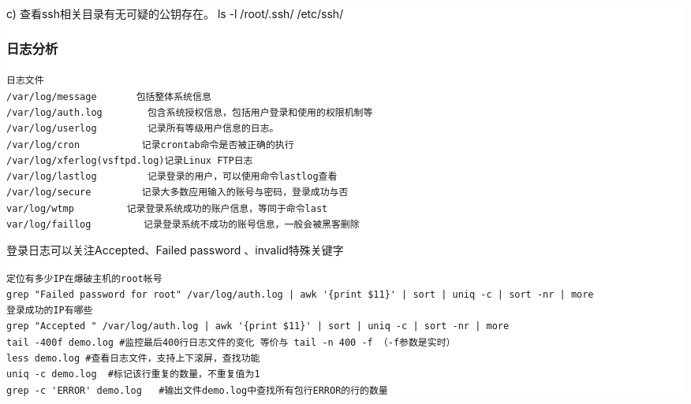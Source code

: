 c) 查看ssh相关目录有无可疑的公钥存在。
ls -l /root/.ssh/ /etc/ssh/

### 日志分析

```
日志文件
/var/log/message       包括整体系统信息
/var/log/auth.log        包含系统授权信息，包括用户登录和使用的权限机制等
/var/log/userlog         记录所有等级用户信息的日志。
/var/log/cron           记录crontab命令是否被正确的执行
/var/log/xferlog(vsftpd.log)记录Linux FTP日志
/var/log/lastlog         记录登录的用户，可以使用命令lastlog查看
/var/log/secure         记录大多数应用输入的账号与密码，登录成功与否
var/log/wtmp　　      记录登录系统成功的账户信息，等同于命令last
var/log/faillog　　      记录登录系统不成功的账号信息，一般会被黑客删除
```
登录日志可以关注Accepted、Failed password 、invalid特殊关键字
```
定位有多少IP在爆破主机的root帐号
grep "Failed password for root" /var/log/auth.log | awk '{print $11}' | sort | uniq -c | sort -nr | more
登录成功的IP有哪些
grep "Accepted " /var/log/auth.log | awk '{print $11}' | sort | uniq -c | sort -nr | more  
tail -400f demo.log #监控最后400行日志文件的变化 等价与 tail -n 400 -f （-f参数是实时）  
less demo.log #查看日志文件，支持上下滚屏，查找功能  
uniq -c demo.log  #标记该行重复的数量，不重复值为1 
grep -c 'ERROR' demo.log   #输出文件demo.log中查找所有包行ERROR的行的数量
```
